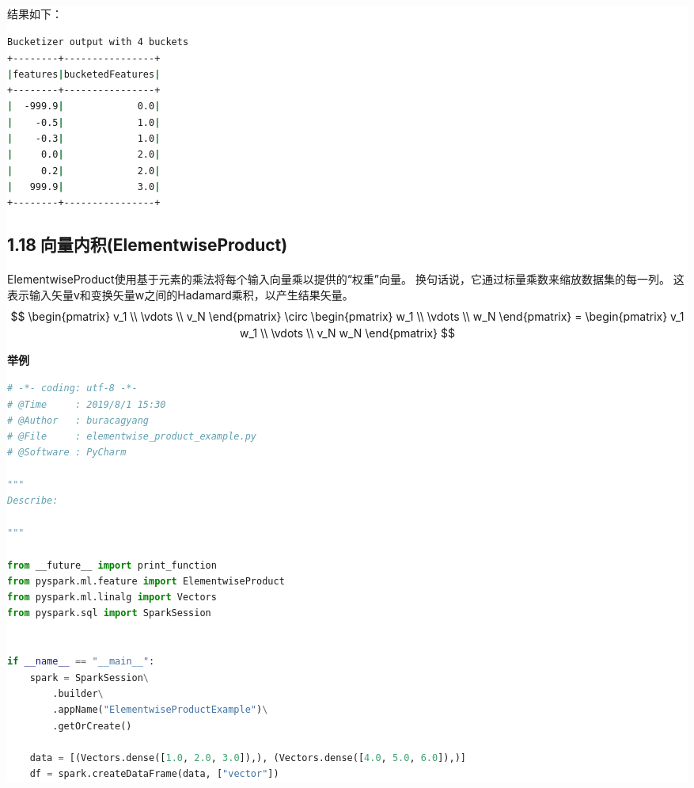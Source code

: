 结果如下：

```bash
Bucketizer output with 4 buckets
+--------+----------------+
|features|bucketedFeatures|
+--------+----------------+
|  -999.9|             0.0|
|    -0.5|             1.0|
|    -0.3|             1.0|
|     0.0|             2.0|
|     0.2|             2.0|
|   999.9|             3.0|
+--------+----------------+
```

## 1.18 向量内积(ElementwiseProduct)

ElementwiseProduct使用基于元素的乘法将每个输入向量乘以提供的“权重”向量。 换句话说，它通过标量乘数来缩放数据集的每一列。 这表示输入矢量v和变换矢量w之间的Hadamard乘积，以产生结果矢量。
$$
\begin{pmatrix}
v_1 \\
\vdots \\
v_N
\end{pmatrix} \circ \begin{pmatrix}
                    w_1 \\
                    \vdots \\
                    w_N
                    \end{pmatrix}
= \begin{pmatrix}
  v_1 w_1 \\
  \vdots \\
  v_N w_N
  \end{pmatrix}
$$


**举例**

```python
# -*- coding: utf-8 -*-
# @Time     : 2019/8/1 15:30
# @Author   : buracagyang
# @File     : elementwise_product_example.py
# @Software : PyCharm

"""
Describe:
        
"""

from __future__ import print_function
from pyspark.ml.feature import ElementwiseProduct
from pyspark.ml.linalg import Vectors
from pyspark.sql import SparkSession


if __name__ == "__main__":
    spark = SparkSession\
        .builder\
        .appName("ElementwiseProductExample")\
        .getOrCreate()

    data = [(Vectors.dense([1.0, 2.0, 3.0]),), (Vectors.dense([4.0, 5.0, 6.0]),)]
    df = spark.createDataFrame(data, ["vector"])
```